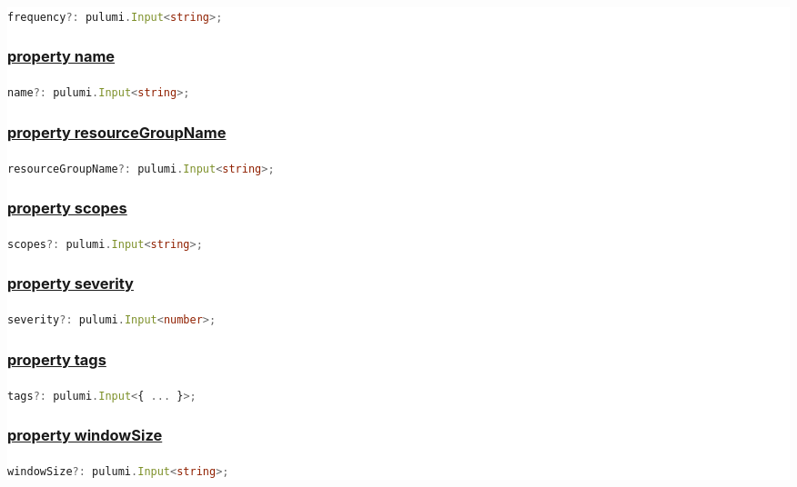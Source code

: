 ```typescript
frequency?: pulumi.Input<string>;
```

<h3 class="pdoc-member-header">
<a class="pdoc-child-name" href="https://github.com/pulumi/pulumi-azure/blob/master/sdk/nodejs/monitoring/metricAlert.ts#L95">property name</a>
</h3>

```typescript
name?: pulumi.Input<string>;
```

<h3 class="pdoc-member-header">
<a class="pdoc-child-name" href="https://github.com/pulumi/pulumi-azure/blob/master/sdk/nodejs/monitoring/metricAlert.ts#L96">property resourceGroupName</a>
</h3>

```typescript
resourceGroupName?: pulumi.Input<string>;
```

<h3 class="pdoc-member-header">
<a class="pdoc-child-name" href="https://github.com/pulumi/pulumi-azure/blob/master/sdk/nodejs/monitoring/metricAlert.ts#L97">property scopes</a>
</h3>

```typescript
scopes?: pulumi.Input<string>;
```

<h3 class="pdoc-member-header">
<a class="pdoc-child-name" href="https://github.com/pulumi/pulumi-azure/blob/master/sdk/nodejs/monitoring/metricAlert.ts#L98">property severity</a>
</h3>

```typescript
severity?: pulumi.Input<number>;
```

<h3 class="pdoc-member-header">
<a class="pdoc-child-name" href="https://github.com/pulumi/pulumi-azure/blob/master/sdk/nodejs/monitoring/metricAlert.ts#L99">property tags</a>
</h3>

```typescript
tags?: pulumi.Input<{ ... }>;
```

<h3 class="pdoc-member-header">
<a class="pdoc-child-name" href="https://github.com/pulumi/pulumi-azure/blob/master/sdk/nodejs/monitoring/metricAlert.ts#L100">property windowSize</a>
</h3>

```typescript
windowSize?: pulumi.Input<string>;
```

